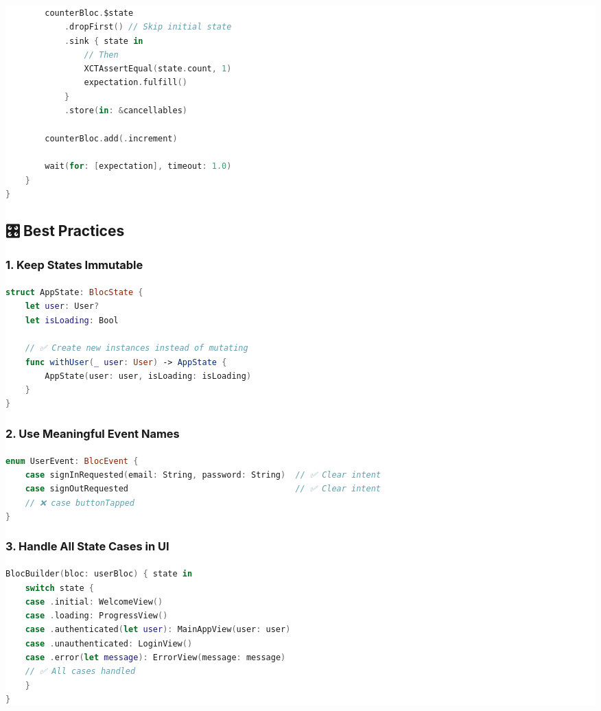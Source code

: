 ```swift
        counterBloc.$state
            .dropFirst() // Skip initial state
            .sink { state in
                // Then
                XCTAssertEqual(state.count, 1)
                expectation.fulfill()
            }
            .store(in: &cancellables)
        
        counterBloc.add(.increment)
        
        wait(for: [expectation], timeout: 1.0)
    }
}
```

## 🎛️ Best Practices

### 1. Keep States Immutable
```swift
struct AppState: BlocState {
    let user: User?
    let isLoading: Bool
    
    // ✅ Create new instances instead of mutating
    func withUser(_ user: User) -> AppState {
        AppState(user: user, isLoading: isLoading)
    }
}
```

### 2. Use Meaningful Event Names
```swift
enum UserEvent: BlocEvent {
    case signInRequested(email: String, password: String)  // ✅ Clear intent
    case signOutRequested                                  // ✅ Clear intent
    // ❌ case buttonTapped
}
```

### 3. Handle All State Cases in UI
```swift
BlocBuilder(bloc: userBloc) { state in
    switch state {
    case .initial: WelcomeView()
    case .loading: ProgressView()
    case .authenticated(let user): MainAppView(user: user)
    case .unauthenticated: LoginView()
    case .error(let message): ErrorView(message: message)
    // ✅ All cases handled
    }
}
```
